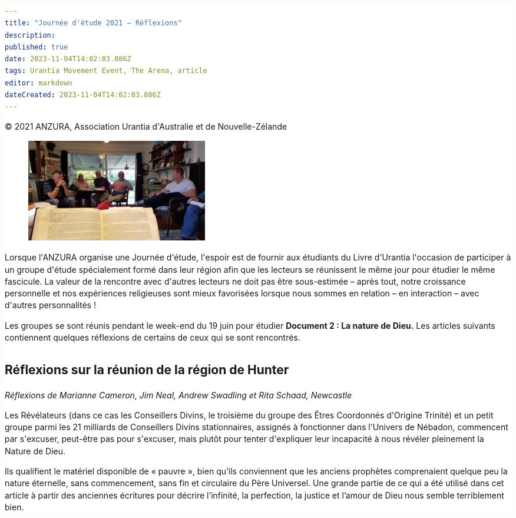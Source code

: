 ```yaml
---
title: "Journée d'étude 2021 – Réflexions"
description: 
published: true
date: 2023-11-04T14:02:03.086Z
tags: Urantia Movement Event, The Arena, article
editor: markdown
dateCreated: 2023-11-04T14:02:03.086Z
---
```


<p class="v-card v-sheet theme--light grey lighten-3 px-2">© 2021 ANZURA, Association Urantia d'Australie et de Nouvelle-Zélande</p>


<figure id="Figure_1" class="image urantiapedia image-style-align-left">
<img src="/image/article/The_Arena/20180519_154825-300x169.jpg">
</figure>

Lorsque l'ANZURA organise une Journée d'étude, l'espoir est de fournir aux étudiants du Livre d'Urantia l'occasion de participer à un groupe d'étude spécialement formé dans leur région afin que les lecteurs se réunissent le même jour pour étudier le même fascicule. La valeur de la rencontre avec d'autres lecteurs ne doit pas être sous-estimée – après tout, notre croissance personnelle et nos expériences religieuses sont mieux favorisées lorsque nous sommes en relation – en interaction – avec d'autres personnalités !

Les groupes se sont réunis pendant le week-end du 19 juin pour étudier **Document 2 : La nature de Dieu.** Les articles suivants contiennent quelques réflexions de certains de ceux qui se sont rencontrés.
<br style="clear:both;"/>

## Réflexions sur la réunion de la région de Hunter

_Réflexions de Marianne Cameron, Jim Neal, Andrew Swadling et Rita Schaad, Newcastle_

Les Révélateurs (dans ce cas les Conseillers Divins, le troisième du groupe des Êtres Coordonnés d'Origine Trinité) et un petit groupe parmi les 21 milliards de Conseillers Divins stationnaires, assignés à fonctionner dans l'Univers de Nébadon, commencent par s'excuser, peut-être pas pour s'excuser, mais plutôt pour tenter d'expliquer leur incapacité à nous révéler pleinement la Nature de Dieu.

Ils qualifient le matériel disponible de « pauvre », bien qu’ils conviennent que les anciens prophètes comprenaient quelque peu la nature éternelle, sans commencement, sans fin et circulaire du Père Universel. Une grande partie de ce qui a été utilisé dans cet article à partir des anciennes écritures pour décrire l’infinité, la perfection, la justice et l’amour de Dieu nous semble terriblement bien.
